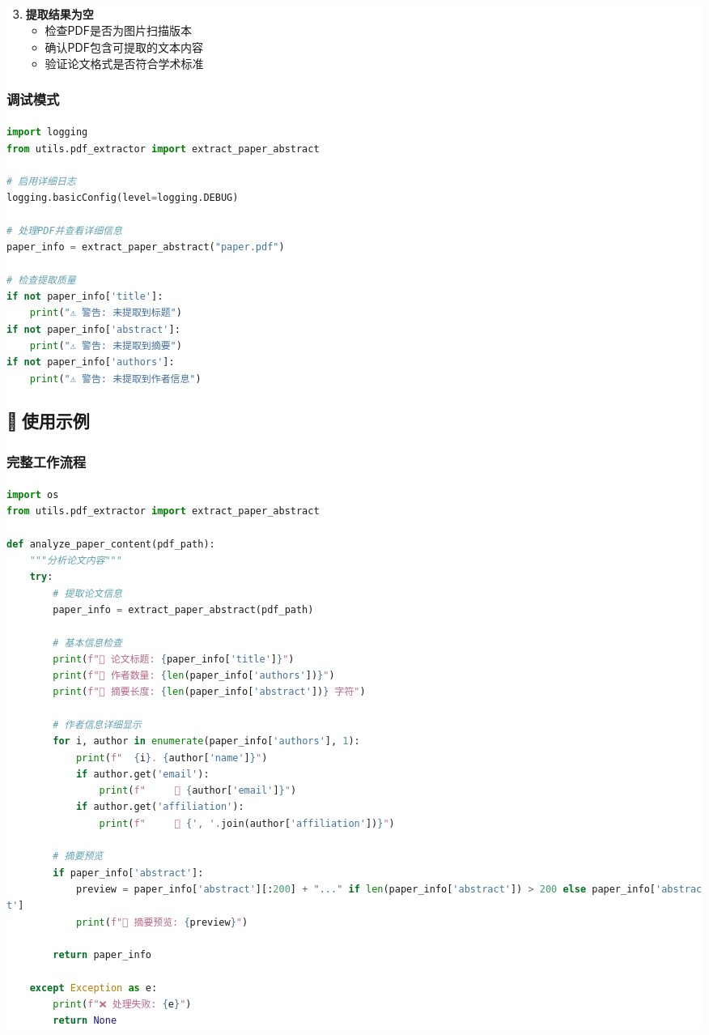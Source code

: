 3. **提取结果为空**
   - 检查PDF是否为图片扫描版本
   - 确认PDF包含可提取的文本内容
   - 验证论文格式是否符合学术标准

### 调试模式

```python
import logging
from utils.pdf_extractor import extract_paper_abstract

# 启用详细日志
logging.basicConfig(level=logging.DEBUG)

# 处理PDF并查看详细信息
paper_info = extract_paper_abstract("paper.pdf")

# 检查提取质量
if not paper_info['title']:
    print("⚠️ 警告: 未提取到标题")
if not paper_info['abstract']:
    print("⚠️ 警告: 未提取到摘要")
if not paper_info['authors']:
    print("⚠️ 警告: 未提取到作者信息")
```

## 📝 使用示例

### 完整工作流程

```python
import os
from utils.pdf_extractor import extract_paper_abstract

def analyze_paper_content(pdf_path):
    """分析论文内容"""
    try:
        # 提取论文信息
        paper_info = extract_paper_abstract(pdf_path)
        
        # 基本信息检查
        print(f"📄 论文标题: {paper_info['title']}")
        print(f"👥 作者数量: {len(paper_info['authors'])}")
        print(f"📝 摘要长度: {len(paper_info['abstract'])} 字符")
        
        # 作者信息详细显示
        for i, author in enumerate(paper_info['authors'], 1):
            print(f"  {i}. {author['name']}")
            if author.get('email'):
                print(f"     📧 {author['email']}")
            if author.get('affiliation'):
                print(f"     🏢 {', '.join(author['affiliation'])}")
        
        # 摘要预览
        if paper_info['abstract']:
            preview = paper_info['abstract'][:200] + "..." if len(paper_info['abstract']) > 200 else paper_info['abstract']
            print(f"📄 摘要预览: {preview}")
        
        return paper_info
        
    except Exception as e:
        print(f"❌ 处理失败: {e}")
        return None
```